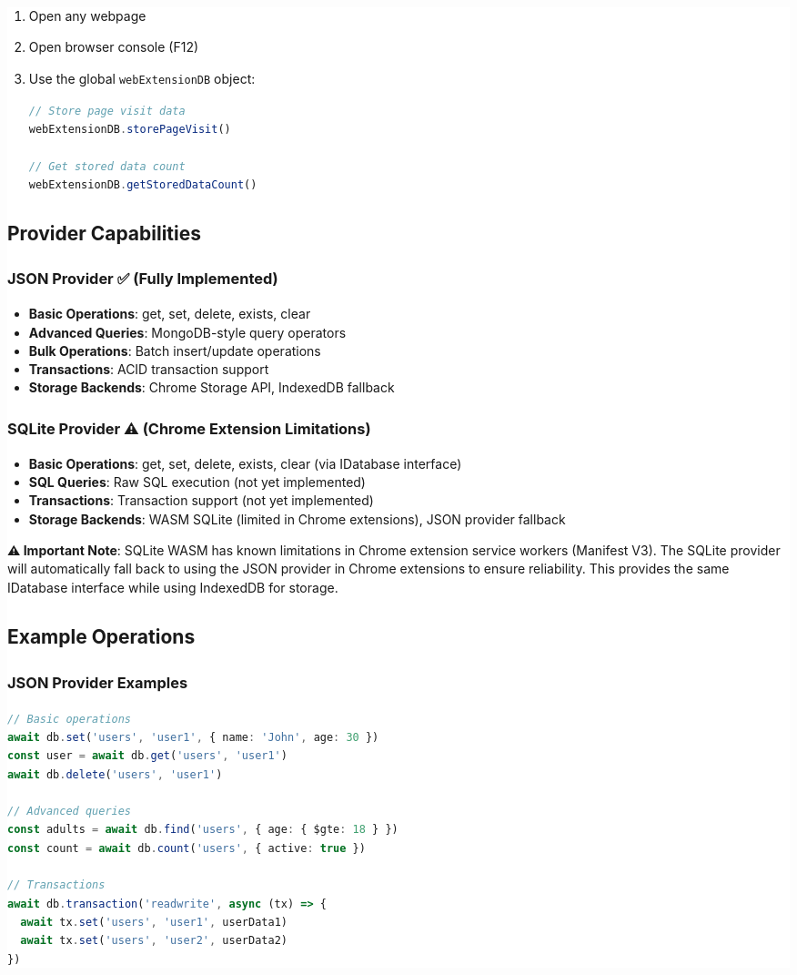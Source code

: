 1. Open any webpage
2. Open browser console (F12)
3. Use the global `webExtensionDB` object:

   ```javascript
   // Store page visit data
   webExtensionDB.storePageVisit()

   // Get stored data count
   webExtensionDB.getStoredDataCount()
   ```

## Provider Capabilities

### JSON Provider ✅ (Fully Implemented)

- **Basic Operations**: get, set, delete, exists, clear
- **Advanced Queries**: MongoDB-style query operators
- **Bulk Operations**: Batch insert/update operations
- **Transactions**: ACID transaction support
- **Storage Backends**: Chrome Storage API, IndexedDB fallback

### SQLite Provider ⚠️ (Chrome Extension Limitations)

- **Basic Operations**: get, set, delete, exists, clear (via IDatabase interface)
- **SQL Queries**: Raw SQL execution (not yet implemented)
- **Transactions**: Transaction support (not yet implemented)
- **Storage Backends**: WASM SQLite (limited in Chrome extensions), JSON provider fallback

**⚠️ Important Note**: SQLite WASM has known limitations in Chrome extension service workers (Manifest V3). The SQLite provider will automatically fall back to using the JSON provider in Chrome extensions to ensure reliability. This provides the same IDatabase interface while using IndexedDB for storage.

## Example Operations

### JSON Provider Examples

```typescript
// Basic operations
await db.set('users', 'user1', { name: 'John', age: 30 })
const user = await db.get('users', 'user1')
await db.delete('users', 'user1')

// Advanced queries
const adults = await db.find('users', { age: { $gte: 18 } })
const count = await db.count('users', { active: true })

// Transactions
await db.transaction('readwrite', async (tx) => {
  await tx.set('users', 'user1', userData1)
  await tx.set('users', 'user2', userData2)
})
```
